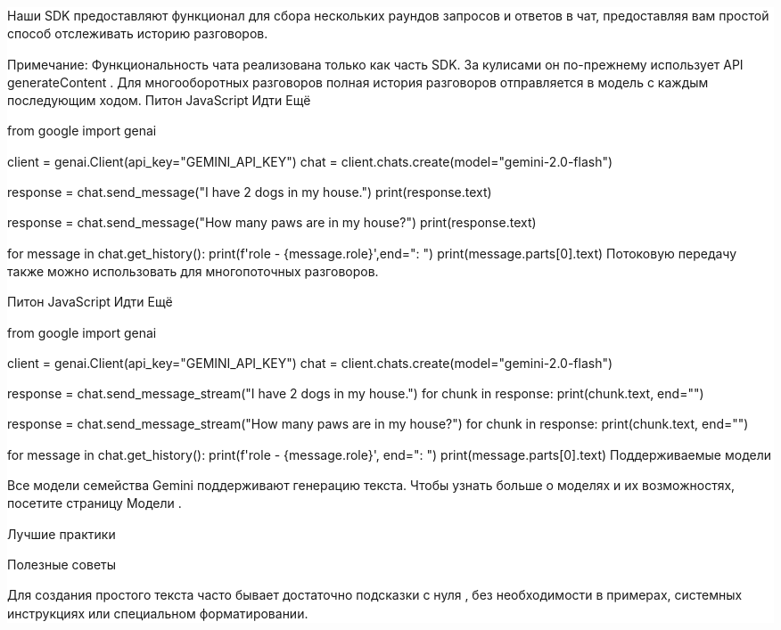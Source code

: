 Наши SDK предоставляют функционал для сбора нескольких раундов запросов и ответов в чат, предоставляя вам простой способ отслеживать историю разговоров.

Примечание: Функциональность чата реализована только как часть SDK. За кулисами он по-прежнему использует API generateContent . Для многооборотных разговоров полная история разговоров отправляется в модель с каждым последующим ходом.
Питон
JavaScript
Идти
Ещё

from google import genai

client = genai.Client(api_key="GEMINI_API_KEY")
chat = client.chats.create(model="gemini-2.0-flash")

response = chat.send_message("I have 2 dogs in my house.")
print(response.text)

response = chat.send_message("How many paws are in my house?")
print(response.text)

for message in chat.get_history():
    print(f'role - {message.role}',end=": ")
    print(message.parts[0].text)
Потоковую передачу также можно использовать для многопоточных разговоров.

Питон
JavaScript
Идти
Ещё

from google import genai

client = genai.Client(api_key="GEMINI_API_KEY")
chat = client.chats.create(model="gemini-2.0-flash")

response = chat.send_message_stream("I have 2 dogs in my house.")
for chunk in response:
    print(chunk.text, end="")

response = chat.send_message_stream("How many paws are in my house?")
for chunk in response:
    print(chunk.text, end="")

for message in chat.get_history():
    print(f'role - {message.role}', end=": ")
    print(message.parts[0].text)
Поддерживаемые модели

Все модели семейства Gemini поддерживают генерацию текста. Чтобы узнать больше о моделях и их возможностях, посетите страницу Модели .

Лучшие практики

Полезные советы

Для создания простого текста часто бывает достаточно подсказки с нуля , без необходимости в примерах, системных инструкциях или специальном форматировании.
